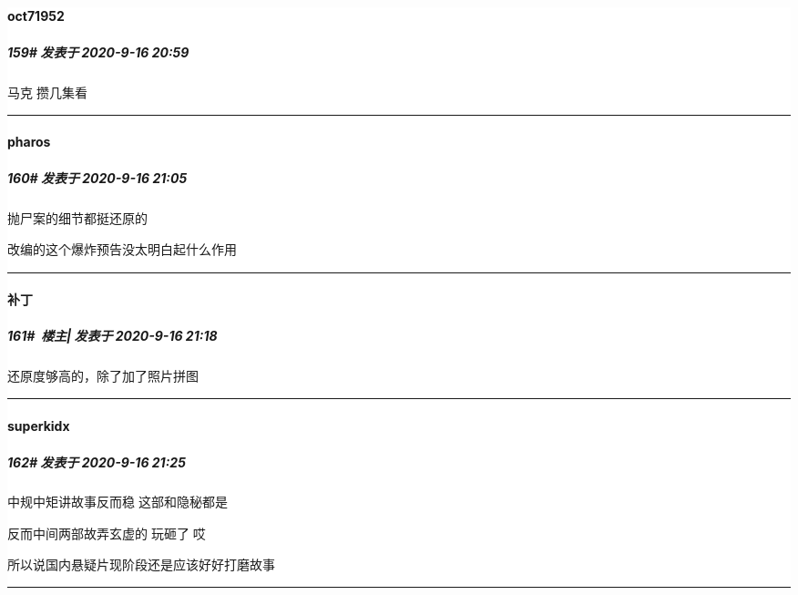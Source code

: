 ####  oct71952  
##### 159#       发表于 2020-9-16 20:59




马克 攒几集看







*****

####  pharos  
##### 160#       发表于 2020-9-16 21:05




抛尸案的细节都挺还原的

改编的这个爆炸预告没太明白起什么作用







*****

####  补丁  
##### 161#         楼主| 发表于 2020-9-16 21:18




还原度够高的，除了加了照片拼图







*****

####  superkidx  
##### 162#       发表于 2020-9-16 21:25




中规中矩讲故事反而稳 这部和隐秘都是

反而中间两部故弄玄虚的 玩砸了 哎 

所以说国内悬疑片现阶段还是应该好好打磨故事 







*****
